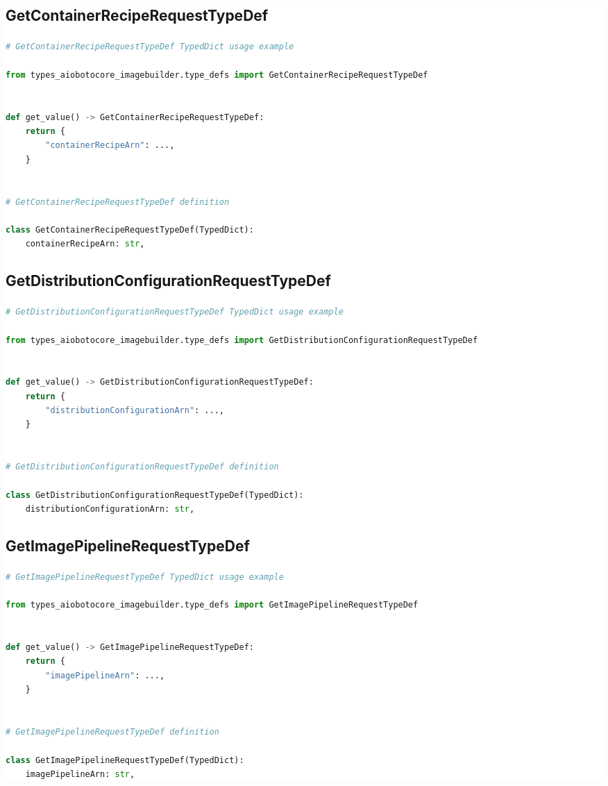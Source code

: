 ## GetContainerRecipeRequestTypeDef

```python
# GetContainerRecipeRequestTypeDef TypedDict usage example

from types_aiobotocore_imagebuilder.type_defs import GetContainerRecipeRequestTypeDef


def get_value() -> GetContainerRecipeRequestTypeDef:
    return {
        "containerRecipeArn": ...,
    }


# GetContainerRecipeRequestTypeDef definition

class GetContainerRecipeRequestTypeDef(TypedDict):
    containerRecipeArn: str,
```

## GetDistributionConfigurationRequestTypeDef

```python
# GetDistributionConfigurationRequestTypeDef TypedDict usage example

from types_aiobotocore_imagebuilder.type_defs import GetDistributionConfigurationRequestTypeDef


def get_value() -> GetDistributionConfigurationRequestTypeDef:
    return {
        "distributionConfigurationArn": ...,
    }


# GetDistributionConfigurationRequestTypeDef definition

class GetDistributionConfigurationRequestTypeDef(TypedDict):
    distributionConfigurationArn: str,
```

## GetImagePipelineRequestTypeDef

```python
# GetImagePipelineRequestTypeDef TypedDict usage example

from types_aiobotocore_imagebuilder.type_defs import GetImagePipelineRequestTypeDef


def get_value() -> GetImagePipelineRequestTypeDef:
    return {
        "imagePipelineArn": ...,
    }


# GetImagePipelineRequestTypeDef definition

class GetImagePipelineRequestTypeDef(TypedDict):
    imagePipelineArn: str,
```
